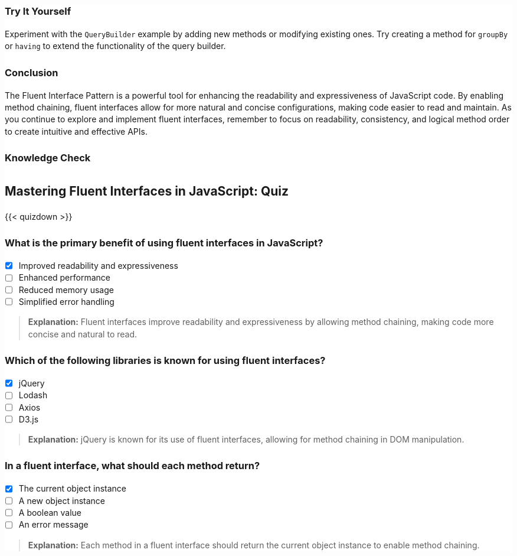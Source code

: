 ### Try It Yourself

Experiment with the `QueryBuilder` example by adding new methods or modifying existing ones. Try creating a method for `groupBy` or `having` to extend the functionality of the query builder.

### Conclusion

The Fluent Interface Pattern is a powerful tool for enhancing the readability and expressiveness of JavaScript code. By enabling method chaining, fluent interfaces allow for more natural and concise configurations, making code easier to read and maintain. As you continue to explore and implement fluent interfaces, remember to focus on readability, consistency, and logical method order to create intuitive and effective APIs.

### Knowledge Check

## Mastering Fluent Interfaces in JavaScript: Quiz

{{< quizdown >}}

### What is the primary benefit of using fluent interfaces in JavaScript?

- [x] Improved readability and expressiveness
- [ ] Enhanced performance
- [ ] Reduced memory usage
- [ ] Simplified error handling

> **Explanation:** Fluent interfaces improve readability and expressiveness by allowing method chaining, making code more concise and natural to read.


### Which of the following libraries is known for using fluent interfaces?

- [x] jQuery
- [ ] Lodash
- [ ] Axios
- [ ] D3.js

> **Explanation:** jQuery is known for its use of fluent interfaces, allowing for method chaining in DOM manipulation.


### In a fluent interface, what should each method return?

- [x] The current object instance
- [ ] A new object instance
- [ ] A boolean value
- [ ] An error message

> **Explanation:** Each method in a fluent interface should return the current object instance to enable method chaining.

